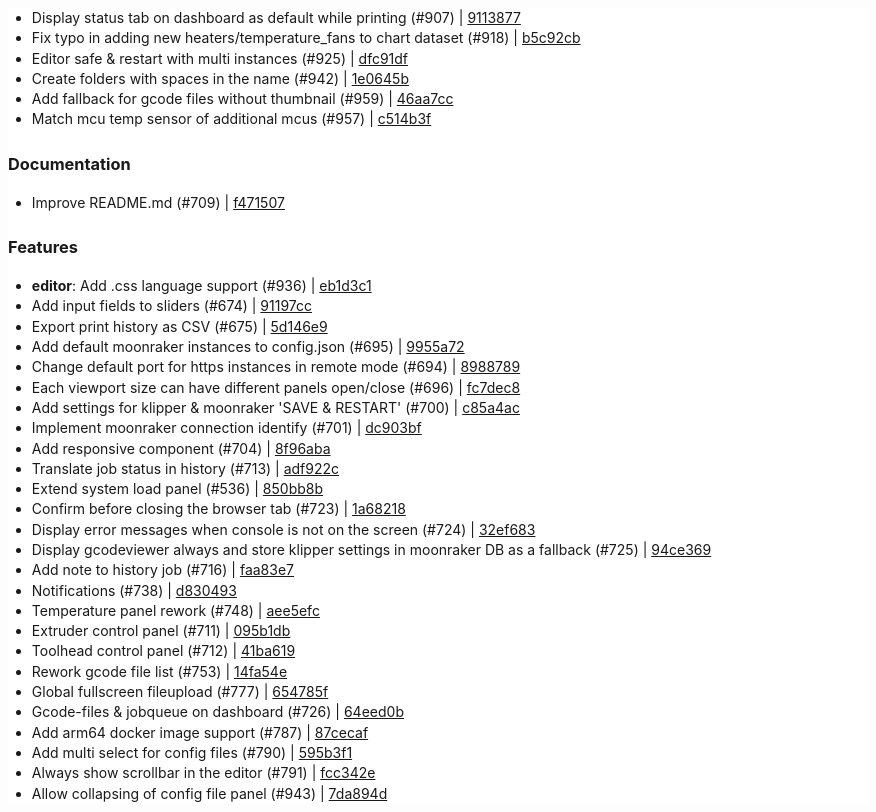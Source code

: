 - Display status tab on dashboard as default while printing (#907) | [9113877](911387755f49cccbca2d9b916e3d02039763ae3a)
- Fix typo in adding new heaters/temperature_fans to chart dataset (#918) | [b5c92cb](b5c92cbcab2a83b4abbc5f19e4c12bfa7679f18c)
- Editor safe & restart with multi instances (#925) | [dfc91df](dfc91df6816981c69dec0dd1cf687230a01f3887)
- Create folders with spaces in the name (#942) | [1e0645b](1e0645be6e54abed1e30d54830511ae8f1fad54c)
- Add fallback for gcode files without thumbnail (#959) | [46aa7cc](46aa7cc7c6d9d0cf63262411d3a12b8bcec08bc7)
- Match mcu temp sensor of additional mcus (#957) | [c514b3f](c514b3f1303b69807ad32778e4a30b496c495e66)

### Documentation

- Improve README.md (#709) | [f471507](f4715076d5be4d093b27f20ab14daf53dbf2638e)

### Features

- **editor**: Add .css language support (#936) | [eb1d3c1](eb1d3c1475086c0634338928fcd5bbd8ab5f8b59)
- Add input fields to sliders (#674) | [91197cc](91197cc0bf255794fe513e7aeb0949f671273dde)
- Export print history as CSV (#675) | [5d146e9](5d146e9ade98c49e05ffd5ccffc39d7744d28d22)
- Add default moonraker instances to config.json (#695) | [9955a72](9955a721a225463d2ff9e89202ff674da19fcb1c)
- Change default port for https instances in remote mode (#694) | [8988789](898878977f111950a484df4945d6482bd2aed670)
- Each viewport size can have different panels open/close (#696) | [fc7dec8](fc7dec8bfa5731dbe391e06346c35a2d5c3dd96f)
- Add settings for klipper & moonraker 'SAVE & RESTART' (#700) | [c85a4ac](c85a4ac5dd100dc4a32fcdde5bf9222b00659998)
- Implement moonraker connection identify (#701) | [dc903bf](dc903bf183a4b5b07934e28e2f52471cd2c41f74)
- Add responsive component (#704) | [8f96aba](8f96aba9d82d5b3fc1763db9bf4bffd6935180e6)
- Translate job status in history (#713) | [adf922c](adf922c0488c4d6fbb376af424d32dbcefc6e370)
- Extend system load panel (#536) | [850bb8b](850bb8b2e351ec2bf8d0438252c9706658639f96)
- Confirm before closing the browser tab (#723) | [1a68218](1a682182671fa9ea5f8fa2390bd8727fae2ff4ae)
- Display error messages when console is not on the screen (#724) | [32ef683](32ef6836e392050d0386d1e322418bbfff67b33e)
- Display gcodeviewer always and store klipper settings in moonraker DB as a fallback (#725) | [94ce369](94ce369f9835a3d412541a3326c3a09bfd358002)
- Add note to history job (#716) | [faa83e7](faa83e7932d013b65bc3689951a82277521c75d0)
- Notifications (#738) | [d830493](d830493accc49e2a2b28cab5c1739d093c690f87)
- Temperature panel rework (#748) | [aee5efc](aee5efcd3d6dba2d1935feb47e81846cbcb4a6c0)
- Extruder control panel (#711) | [095b1db](095b1db0094d16a6b381da67aad22e991d3a8c88)
- Toolhead control panel (#712) | [41ba619](41ba6194202a88c17f1aa57049c14d2b1fdb2153)
- Rework gcode file list (#753) | [14fa54e](14fa54e369283bd1a206769fd38fd6e585dec9cb)
- Global fullscreen fileupload (#777) | [654785f](654785fedf5a9cc24dcfe6b6a23c0a2fef67cd9f)
- Gcode-files & jobqueue on dashboard (#726) | [64eed0b](64eed0b6bd7778778c8d45cb0a2467bc804a3b7b)
- Add arm64 docker image support (#787) | [87cecaf](87cecafd4e14b3c3e001c799ebd2ff4fc7c5b81a)
- Add multi select for config files (#790) | [595b3f1](595b3f1d1c804aaeedc24daebe809020d218e3b3)
- Always show scrollbar in the editor (#791) | [fcc342e](fcc342e4225b4cc9d439b65ac8963f285e2ec9d1)
- Allow collapsing of config file panel (#943) | [7da894d](7da894d55ed360714641a5a209f6838eaa32a014)
